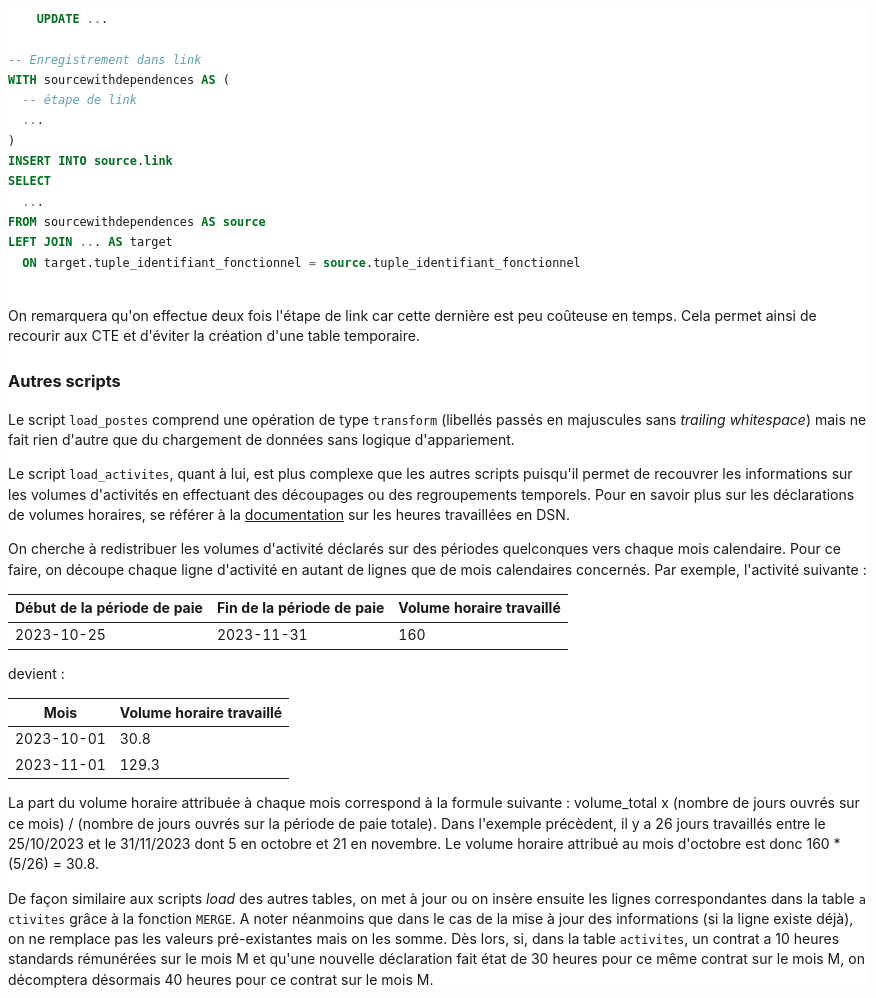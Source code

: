 ```sql
    UPDATE ...

-- Enregistrement dans link
WITH sourcewithdependences AS (
  -- étape de link
  ...
)
INSERT INTO source.link
SELECT
  ...
FROM sourcewithdependences AS source
LEFT JOIN ... AS target
  ON target.tuple_identifiant_fonctionnel = source.tuple_identifiant_fonctionnel
  
```

On remarquera qu'on effectue deux fois l'étape de link car cette dernière est peu coûteuse en temps. Cela permet ainsi de recourir aux CTE et d'éviter la création d'une table temporaire. 

### Autres scripts

Le script `load_postes` comprend une opération de type `transform` (libellés passés en majuscules sans *trailing whitespace*) mais ne fait rien d'autre que du chargement de données sans logique d'appariement.

Le script `load_activites`, quant à lui, est plus complexe que les autres scripts puisqu'il permet de recouvrer les informations sur les volumes d'activités en effectuant des découpages ou des regroupements temporels. Pour en savoir plus sur les déclarations de volumes horaires, se référer  à la [documentation](./nature_donnees_source.md#déclaration-des-heures-travaillées) sur les heures travaillées en DSN.

On cherche à redistribuer les volumes d'activité déclarés sur des périodes quelconques vers chaque mois calendaire. Pour ce faire, on découpe chaque ligne d'activité en autant de lignes que de mois calendaires concernés. Par exemple, l'activité suivante : 

| Début de la période de paie 	| Fin de la période de paie 	| Volume horaire travaillé 	|
|---	|---	|---	|
| 2023-10-25 	| 2023-11-31 	| 160 	|

devient : 

| Mois 	| Volume horaire travaillé 	|
|---	|---	|
| 2023-10-01 	| 30.8 	|
| 2023-11-01 	| 129.3 	|

La part du volume horaire attribuée à chaque mois correspond à la formule suivante : volume_total x (nombre de jours ouvrés sur ce mois) / (nombre de jours ouvrés sur la période de paie totale). Dans l'exemple précèdent, il y a 26 jours travaillés entre le 25/10/2023 et le 31/11/2023 dont 5 en octobre et 21 en novembre. Le volume horaire attribué au mois d'octobre est donc 160 * (5/26) = 30.8.

De façon similaire aux scripts *load* des autres tables, on met à jour ou on insère ensuite les lignes correspondantes dans la table `activites` grâce à la fonction `MERGE`. A noter néanmoins que dans le cas de la mise à jour des informations (si la ligne existe déjà), on ne remplace pas les valeurs pré-existantes mais on les somme. Dès lors, si, dans la table `activites`, un contrat a 10 heures standards rémunérées sur le mois M et qu'une nouvelle déclaration fait état de 30 heures pour ce même contrat sur le mois M, on décomptera désormais 40 heures pour ce contrat sur le mois M.
